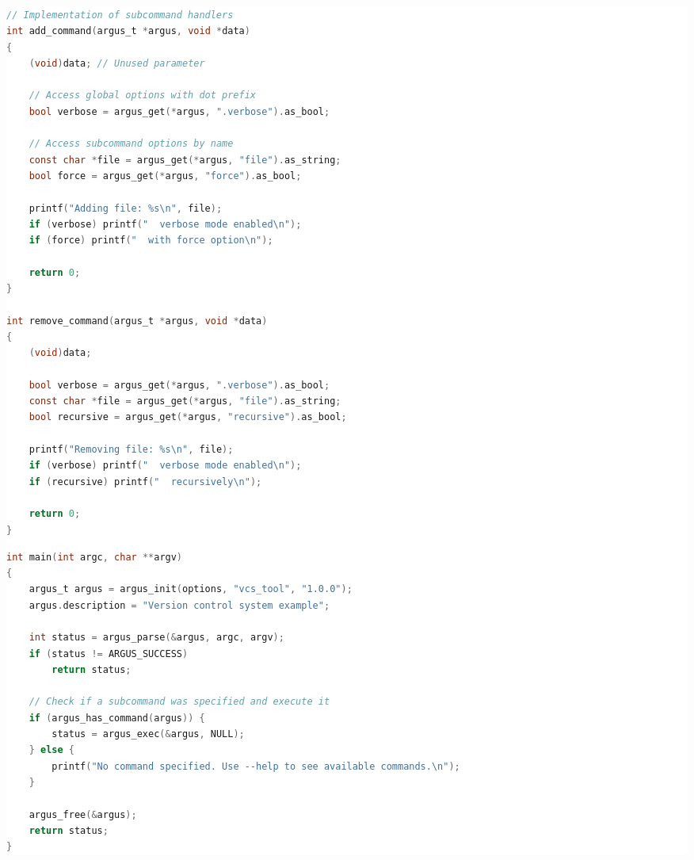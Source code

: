 </TabItem>
<TabItem value="handlers" label="Action Handlers">

```c
// Implementation of subcommand handlers
int add_command(argus_t *argus, void *data)
{
    (void)data; // Unused parameter
    
    // Access global options with dot prefix
    bool verbose = argus_get(*argus, ".verbose").as_bool;
    
    // Access subcommand options by name
    const char *file = argus_get(*argus, "file").as_string;
    bool force = argus_get(*argus, "force").as_bool;

    printf("Adding file: %s\n", file);
    if (verbose) printf("  verbose mode enabled\n");
    if (force) printf("  with force option\n");

    return 0;
}

int remove_command(argus_t *argus, void *data)
{
    (void)data;
    
    bool verbose = argus_get(*argus, ".verbose").as_bool;
    const char *file = argus_get(*argus, "file").as_string;
    bool recursive = argus_get(*argus, "recursive").as_bool;

    printf("Removing file: %s\n", file);
    if (verbose) printf("  verbose mode enabled\n");
    if (recursive) printf("  recursively\n");

    return 0;
}
```

</TabItem>
<TabItem value="main" label="Main Function">

```c
int main(int argc, char **argv)
{
    argus_t argus = argus_init(options, "vcs_tool", "1.0.0");
    argus.description = "Version control system example";

    int status = argus_parse(&argus, argc, argv);
    if (status != ARGUS_SUCCESS)
        return status;

    // Check if a subcommand was specified and execute it
    if (argus_has_command(argus)) {
        status = argus_exec(&argus, NULL);
    } else {
        printf("No command specified. Use --help to see available commands.\n");
    }

    argus_free(&argus);
    return status;
}
```
